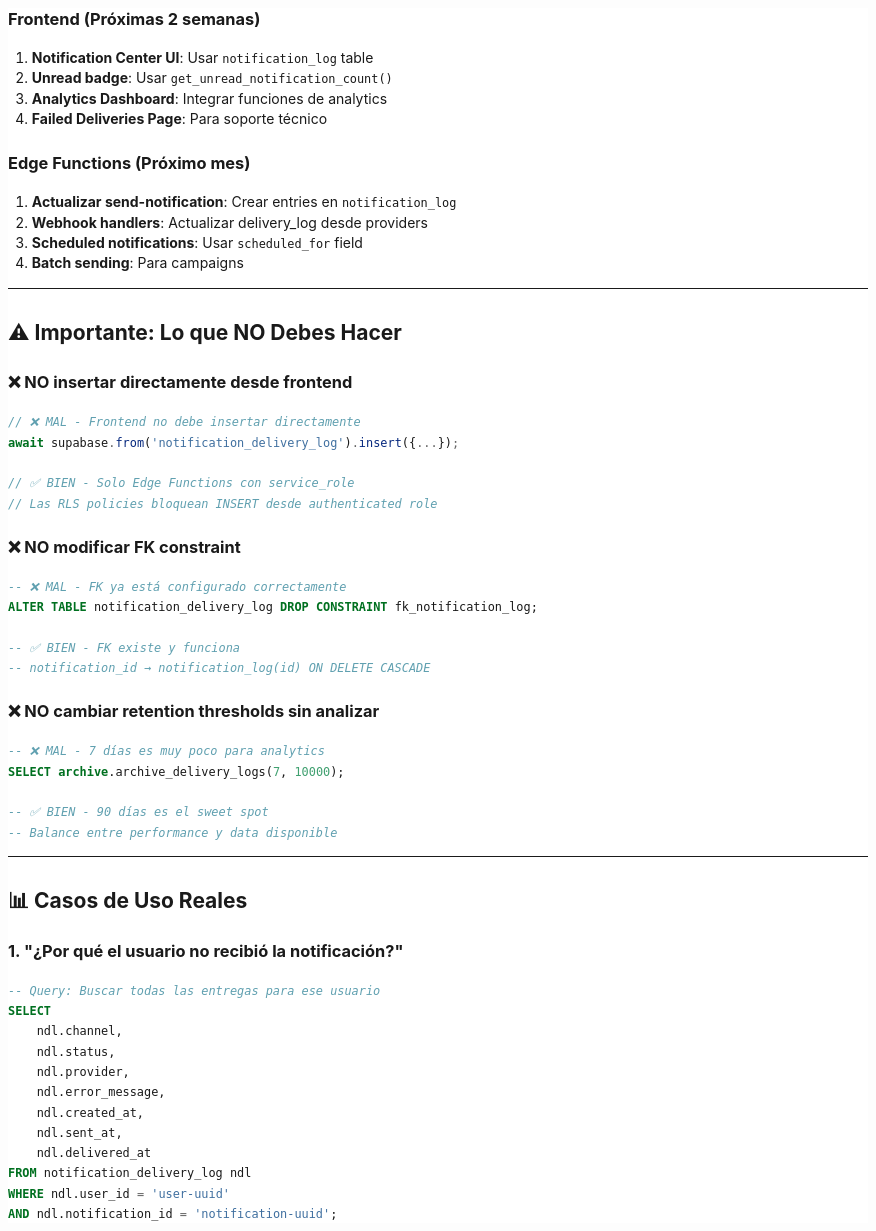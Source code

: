 ### Frontend (Próximas 2 semanas)
1. **Notification Center UI**: Usar `notification_log` table
2. **Unread badge**: Usar `get_unread_notification_count()`
3. **Analytics Dashboard**: Integrar funciones de analytics
4. **Failed Deliveries Page**: Para soporte técnico

### Edge Functions (Próximo mes)
1. **Actualizar send-notification**: Crear entries en `notification_log`
2. **Webhook handlers**: Actualizar delivery_log desde providers
3. **Scheduled notifications**: Usar `scheduled_for` field
4. **Batch sending**: Para campaigns

---

## ⚠️ Importante: Lo que NO Debes Hacer

### ❌ NO insertar directamente desde frontend
```typescript
// ❌ MAL - Frontend no debe insertar directamente
await supabase.from('notification_delivery_log').insert({...});

// ✅ BIEN - Solo Edge Functions con service_role
// Las RLS policies bloquean INSERT desde authenticated role
```

### ❌ NO modificar FK constraint
```sql
-- ❌ MAL - FK ya está configurado correctamente
ALTER TABLE notification_delivery_log DROP CONSTRAINT fk_notification_log;

-- ✅ BIEN - FK existe y funciona
-- notification_id → notification_log(id) ON DELETE CASCADE
```

### ❌ NO cambiar retention thresholds sin analizar
```sql
-- ❌ MAL - 7 días es muy poco para analytics
SELECT archive.archive_delivery_logs(7, 10000);

-- ✅ BIEN - 90 días es el sweet spot
-- Balance entre performance y data disponible
```

---

## 📊 Casos de Uso Reales

### 1. "¿Por qué el usuario no recibió la notificación?"
```sql
-- Query: Buscar todas las entregas para ese usuario
SELECT
    ndl.channel,
    ndl.status,
    ndl.provider,
    ndl.error_message,
    ndl.created_at,
    ndl.sent_at,
    ndl.delivered_at
FROM notification_delivery_log ndl
WHERE ndl.user_id = 'user-uuid'
AND ndl.notification_id = 'notification-uuid';

```